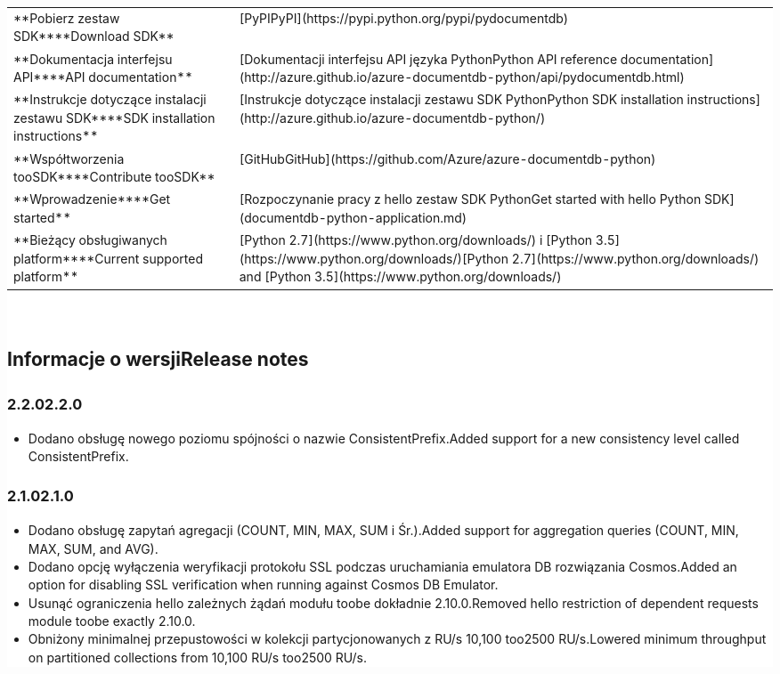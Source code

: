 <table>

<tr><td><span data-ttu-id="e4a39-113">**Pobierz zestaw SDK**</span><span class="sxs-lookup"><span data-stu-id="e4a39-113">**Download SDK**</span></span></td><td>[<span data-ttu-id="e4a39-114">PyPI</span><span class="sxs-lookup"><span data-stu-id="e4a39-114">PyPI</span></span>](https://pypi.python.org/pypi/pydocumentdb)</td></tr>

<tr><td><span data-ttu-id="e4a39-115">**Dokumentacja interfejsu API**</span><span class="sxs-lookup"><span data-stu-id="e4a39-115">**API documentation**</span></span></td><td>[<span data-ttu-id="e4a39-116">Dokumentacji interfejsu API języka Python</span><span class="sxs-lookup"><span data-stu-id="e4a39-116">Python API reference documentation</span></span>](http://azure.github.io/azure-documentdb-python/api/pydocumentdb.html)</td></tr>

<tr><td><span data-ttu-id="e4a39-117">**Instrukcje dotyczące instalacji zestawu SDK**</span><span class="sxs-lookup"><span data-stu-id="e4a39-117">**SDK installation instructions**</span></span></td><td>[<span data-ttu-id="e4a39-118">Instrukcje dotyczące instalacji zestawu SDK Python</span><span class="sxs-lookup"><span data-stu-id="e4a39-118">Python SDK installation instructions</span></span>](http://azure.github.io/azure-documentdb-python/)</td></tr>

<tr><td><span data-ttu-id="e4a39-119">**Współtworzenia tooSDK**</span><span class="sxs-lookup"><span data-stu-id="e4a39-119">**Contribute tooSDK**</span></span></td><td>[<span data-ttu-id="e4a39-120">GitHub</span><span class="sxs-lookup"><span data-stu-id="e4a39-120">GitHub</span></span>](https://github.com/Azure/azure-documentdb-python)</td></tr>

<tr><td><span data-ttu-id="e4a39-121">**Wprowadzenie**</span><span class="sxs-lookup"><span data-stu-id="e4a39-121">**Get started**</span></span></td><td>[<span data-ttu-id="e4a39-122">Rozpoczynanie pracy z hello zestaw SDK Python</span><span class="sxs-lookup"><span data-stu-id="e4a39-122">Get started with hello Python SDK</span></span>](documentdb-python-application.md)</td></tr>

<tr><td><span data-ttu-id="e4a39-123">**Bieżący obsługiwanych platform**</span><span class="sxs-lookup"><span data-stu-id="e4a39-123">**Current supported platform**</span></span></td><td><span data-ttu-id="e4a39-124">[Python 2.7](https://www.python.org/downloads/) i [Python 3.5](https://www.python.org/downloads/)</span><span class="sxs-lookup"><span data-stu-id="e4a39-124">[Python 2.7](https://www.python.org/downloads/) and [Python 3.5](https://www.python.org/downloads/)</span></span></td></tr>
</table></br>

## <a name="release-notes"></a><span data-ttu-id="e4a39-125">Informacje o wersji</span><span class="sxs-lookup"><span data-stu-id="e4a39-125">Release notes</span></span>
### <a name="a-name220220"></a><span data-ttu-id="e4a39-126"><a name="2.2.0"/>2.2.0</span><span class="sxs-lookup"><span data-stu-id="e4a39-126"><a name="2.2.0"/>2.2.0</span></span>
* <span data-ttu-id="e4a39-127">Dodano obsługę nowego poziomu spójności o nazwie ConsistentPrefix.</span><span class="sxs-lookup"><span data-stu-id="e4a39-127">Added support for a new consistency level called ConsistentPrefix.</span></span>


### <a name="a-name210210"></a><span data-ttu-id="e4a39-128"><a name="2.1.0"/>2.1.0</span><span class="sxs-lookup"><span data-stu-id="e4a39-128"><a name="2.1.0"/>2.1.0</span></span>
* <span data-ttu-id="e4a39-129">Dodano obsługę zapytań agregacji (COUNT, MIN, MAX, SUM i Śr.).</span><span class="sxs-lookup"><span data-stu-id="e4a39-129">Added support for aggregation queries (COUNT, MIN, MAX, SUM, and AVG).</span></span>
* <span data-ttu-id="e4a39-130">Dodano opcję wyłączenia weryfikacji protokołu SSL podczas uruchamiania emulatora DB rozwiązania Cosmos.</span><span class="sxs-lookup"><span data-stu-id="e4a39-130">Added an option for disabling SSL verification when running against Cosmos DB Emulator.</span></span>
* <span data-ttu-id="e4a39-131">Usunąć ograniczenia hello zależnych żądań modułu toobe dokładnie 2.10.0.</span><span class="sxs-lookup"><span data-stu-id="e4a39-131">Removed hello restriction of dependent requests module toobe exactly 2.10.0.</span></span>
* <span data-ttu-id="e4a39-132">Obniżony minimalnej przepustowości w kolekcji partycjonowanych z RU/s 10,100 too2500 RU/s.</span><span class="sxs-lookup"><span data-stu-id="e4a39-132">Lowered minimum throughput on partitioned collections from 10,100 RU/s too2500 RU/s.</span></span>